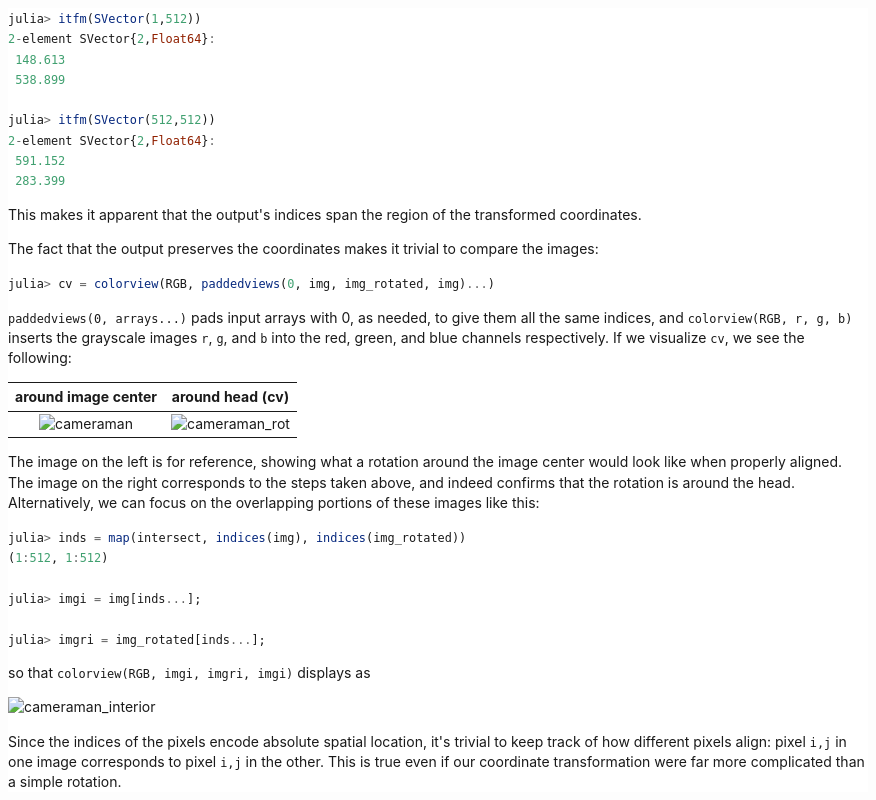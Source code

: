 ```julia
julia> itfm(SVector(1,512))
2-element SVector{2,Float64}:
 148.613
 538.899

julia> itfm(SVector(512,512))
2-element SVector{2,Float64}:
 591.152
 283.399
```

This makes it apparent that the output's indices span the region of
the transformed coordinates.

The fact that the output preserves the coordinates makes it trivial to
compare the images:

```julia
julia> cv = colorview(RGB, paddedviews(0, img, img_rotated, img)...)
```

`paddedviews(0, arrays...)` pads input arrays with 0, as needed, to
give them all the same indices, and `colorview(RGB, r, g, b)` inserts
the grayscale images `r`, `g`, and `b` into the red, green, and blue
channels respectively.  If we visualize `cv`, we see the following:

| around image center | around head (cv) |
|:-------:|:------:|
| ![cameraman](/assets/blog/2017-04-18-offset-arrays/cameraman_overlay_center.png) | ![cameraman_rot](/assets/blog/2017-04-18-offset-arrays/cameraman_overlay.png) |

The image on the left is for reference, showing what a rotation around
the image center would look like when properly aligned. The image on
the right corresponds to the steps taken above, and indeed confirms
that the rotation is around the head. Alternatively, we can focus on
the overlapping portions of these images like this:

```julia
julia> inds = map(intersect, indices(img), indices(img_rotated))
(1:512, 1:512)

julia> imgi = img[inds...];

julia> imgri = img_rotated[inds...];
```

so that `colorview(RGB, imgi, imgri, imgi)` displays as

![cameraman_interior](/assets/blog/2017-04-18-offset-arrays/cameraman_overlay_interior.png)

Since the indices of the pixels encode absolute spatial location, it's
trivial to keep track of how different pixels align: pixel `i,j` in
one image corresponds to pixel `i,j` in the other.  This is true even
if our coordinate transformation were far more complicated than a
simple rotation.
